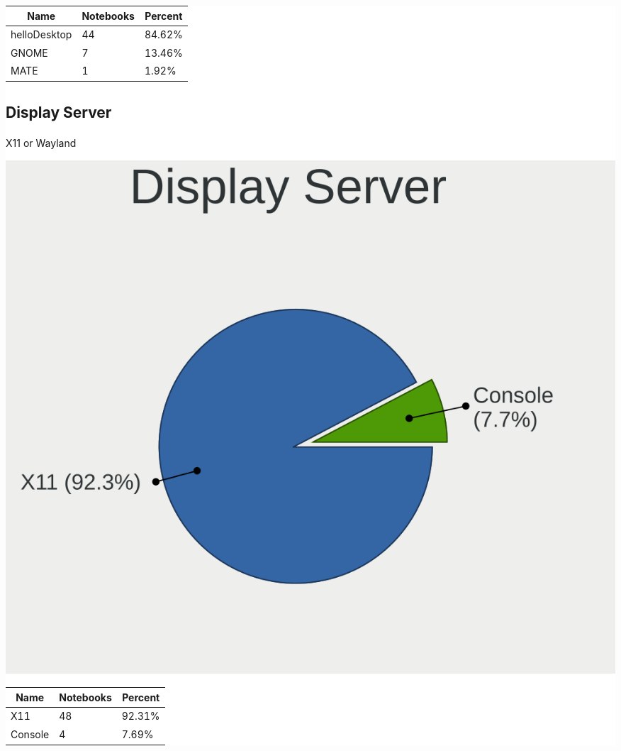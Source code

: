 | Name         | Notebooks | Percent |
|--------------|-----------|---------|
| helloDesktop | 44        | 84.62%  |
| GNOME        | 7         | 13.46%  |
| MATE         | 1         | 1.92%   |

Display Server
--------------

X11 or Wayland

![Display Server](./images/pie_chart_bsd/os_display_server.svg)


| Name    | Notebooks | Percent |
|---------|-----------|---------|
| X11     | 48        | 92.31%  |
| Console | 4         | 7.69%   |
